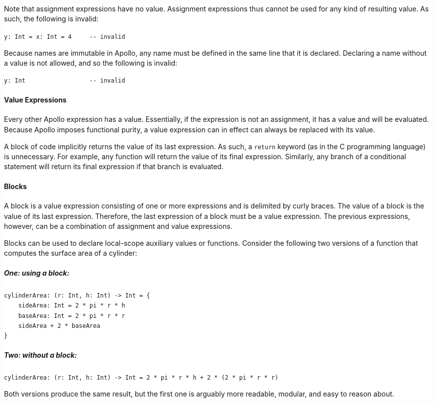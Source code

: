 Note that assignment expressions have no value. Assignment expressions thus
cannot be used for any kind of resulting value. As such, the following is
invalid:

~~~~~~~~~~~~~~~~~~~~~~~~~~~~~~~~~~~~~~~~~~~~~~~~~~~~~~~~~~~~~~~~~~~~~~~~~~~~~~
y: Int = x: Int = 4     -- invalid
~~~~~~~~~~~~~~~~~~~~~~~~~~~~~~~~~~~~~~~~~~~~~~~~~~~~~~~~~~~~~~~~~~~~~~~~~~~~~~

Because names are immutable in Apollo, any name must be defined in the same
line that it is declared. Declaring a name without a value is not allowed, and
so the following is invalid:

~~~~~~~~~~~~~~~~~~~~~~~~~~~~~~~~~~~~~~~~~~~~~~~~~~~~~~~~~~~~~~~~~~~~~~~~~~~~~~
y: Int                  -- invalid
~~~~~~~~~~~~~~~~~~~~~~~~~~~~~~~~~~~~~~~~~~~~~~~~~~~~~~~~~~~~~~~~~~~~~~~~~~~~~~

#### Value Expressions

Every other Apollo expression has a value. Essentially, if the expression is
not an assignment, it has a value and will be evaluated. Because Apollo imposes
functional purity, a value expression can in effect can always be replaced with
its value.

A block of code implicitly returns the value of its last expression. As such, a
`return` keyword (as in the C programming language) is unnecessary. For
example, any function will return the value of its final expression. Similarly,
any branch of a conditional statement will return its final expression if that
branch is evaluated.

#### Blocks

A block is a value expression consisting of one or more expressions and is
delimited by curly braces. The value of a block is the value of its last
expression. Therefore, the last expression of a block must be a value
expression. The previous expressions, however, can be a combination of
assignment and value expressions.

Blocks can be used to declare local-scope auxiliary values or functions.
Consider the following two versions of a function that computes the surface
area of a cylinder:

##### One: using a block:

~~~~~~~~~~~~~~~~~~~~~~~~~~~~~~~~~~~~~~~~~~~~~~~~~~~~~~~~~~~~~~~~~~~~~~~~~~~~~~
cylinderArea: (r: Int, h: Int) -> Int = {
    sideArea: Int = 2 * pi * r * h
    baseArea: Int = 2 * pi * r * r
    sideArea + 2 * baseArea
}
~~~~~~~~~~~~~~~~~~~~~~~~~~~~~~~~~~~~~~~~~~~~~~~~~~~~~~~~~~~~~~~~~~~~~~~~~~~~~~

##### Two: without a block:

~~~~~~~~~~~~~~~~~~~~~~~~~~~~~~~~~~~~~~~~~~~~~~~~~~~~~~~~~~~~~~~~~~~~~~~~~~~~~~
cylinderArea: (r: Int, h: Int) -> Int = 2 * pi * r * h + 2 * (2 * pi * r * r)
~~~~~~~~~~~~~~~~~~~~~~~~~~~~~~~~~~~~~~~~~~~~~~~~~~~~~~~~~~~~~~~~~~~~~~~~~~~~~~

Both versions produce the same result, but the first one is arguably more
readable, modular, and easy to reason about.
